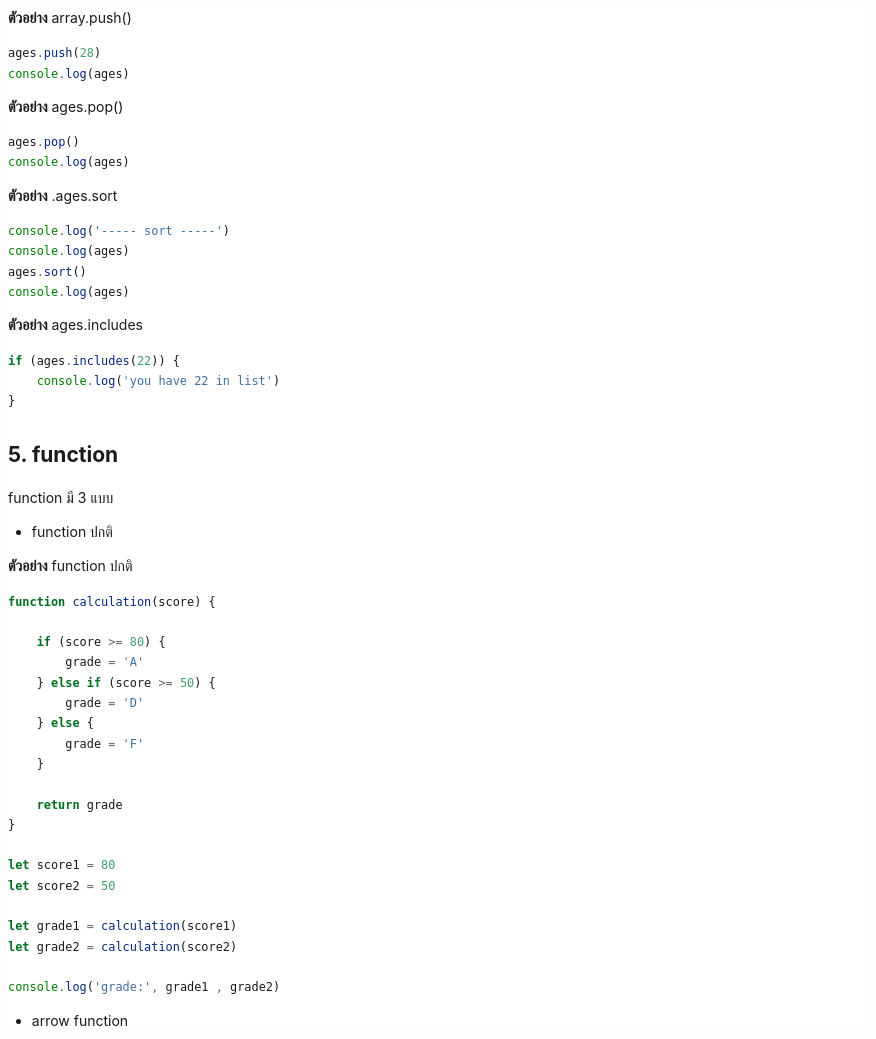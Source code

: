 **ตัวอย่าง** array.push()

```js
ages.push(28)
console.log(ages) 
```

**ตัวอย่าง** ages.pop()

```js
ages.pop()
console.log(ages)
```


**ตัวอย่าง** .ages.sort

```js
console.log('----- sort -----')
console.log(ages)
ages.sort()
console.log(ages)
```

**ตัวอย่าง**  ages.includes 

```js
if (ages.includes(22)) {
    console.log('you have 22 in list')
}
```

## 5. function
function มี 3 แบบ

* function ปกติ

**ตัวอย่าง** function ปกติ

```js
function calculation(score) {
    
    if (score >= 80) {
        grade = 'A'
    } else if (score >= 50) {
        grade = 'D'
    } else {
        grade = 'F'
    }

    return grade
}

let score1 = 80
let score2 = 50

let grade1 = calculation(score1)
let grade2 = calculation(score2)

console.log('grade:', grade1 , grade2)
```
* arrow function
